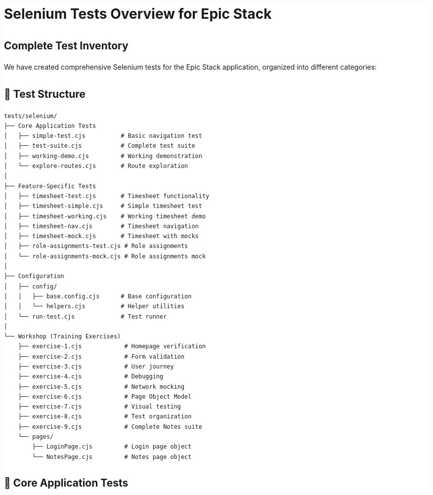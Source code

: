 # Selenium Tests Overview for Epic Stack

## Complete Test Inventory

We have created comprehensive Selenium tests for the Epic Stack application,
organized into different categories:

## 📁 Test Structure

```
tests/selenium/
├── Core Application Tests
│   ├── simple-test.cjs          # Basic navigation test
│   ├── test-suite.cjs           # Complete test suite
│   ├── working-demo.cjs         # Working demonstration
│   └── explore-routes.cjs       # Route exploration
│
├── Feature-Specific Tests
│   ├── timesheet-test.cjs       # Timesheet functionality
│   ├── timesheet-simple.cjs     # Simple timesheet test
│   ├── timesheet-working.cjs    # Working timesheet demo
│   ├── timesheet-nav.cjs        # Timesheet navigation
│   ├── timesheet-mock.cjs       # Timesheet with mocks
│   ├── role-assignments-test.cjs # Role assignments
│   └── role-assignments-mock.cjs # Role assignments mock
│
├── Configuration
│   ├── config/
│   │   ├── base.config.cjs      # Base configuration
│   │   └── helpers.cjs          # Helper utilities
│   └── run-test.cjs             # Test runner
│
└── Workshop (Training Exercises)
    ├── exercise-1.cjs            # Homepage verification
    ├── exercise-2.cjs            # Form validation
    ├── exercise-3.cjs            # User journey
    ├── exercise-4.cjs            # Debugging
    ├── exercise-5.cjs            # Network mocking
    ├── exercise-6.cjs            # Page Object Model
    ├── exercise-7.cjs            # Visual testing
    ├── exercise-8.cjs            # Test organization
    ├── exercise-9.cjs            # Complete Notes suite
    └── pages/
        ├── LoginPage.cjs         # Login page object
        └── NotesPage.cjs         # Notes page object
```

## 🎯 Core Application Tests
